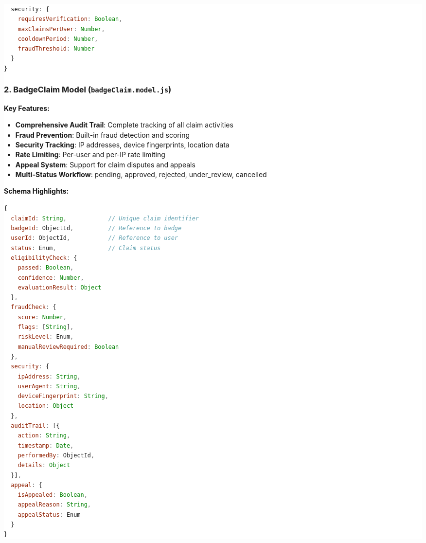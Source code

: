 ```javascript
  security: {
    requiresVerification: Boolean,
    maxClaimsPerUser: Number,
    cooldownPeriod: Number,
    fraudThreshold: Number
  }
}
```

### 2. BadgeClaim Model (`badgeClaim.model.js`)
**Key Features:**
- **Comprehensive Audit Trail**: Complete tracking of all claim activities
- **Fraud Prevention**: Built-in fraud detection and scoring
- **Security Tracking**: IP addresses, device fingerprints, location data
- **Rate Limiting**: Per-user and per-IP rate limiting
- **Appeal System**: Support for claim disputes and appeals
- **Multi-Status Workflow**: pending, approved, rejected, under_review, cancelled

**Schema Highlights:**
```javascript
{
  claimId: String,            // Unique claim identifier
  badgeId: ObjectId,          // Reference to badge
  userId: ObjectId,           // Reference to user
  status: Enum,               // Claim status
  eligibilityCheck: {
    passed: Boolean,
    confidence: Number,
    evaluationResult: Object
  },
  fraudCheck: {
    score: Number,
    flags: [String],
    riskLevel: Enum,
    manualReviewRequired: Boolean
  },
  security: {
    ipAddress: String,
    userAgent: String,
    deviceFingerprint: String,
    location: Object
  },
  auditTrail: [{
    action: String,
    timestamp: Date,
    performedBy: ObjectId,
    details: Object
  }],
  appeal: {
    isAppealed: Boolean,
    appealReason: String,
    appealStatus: Enum
  }
}
```
